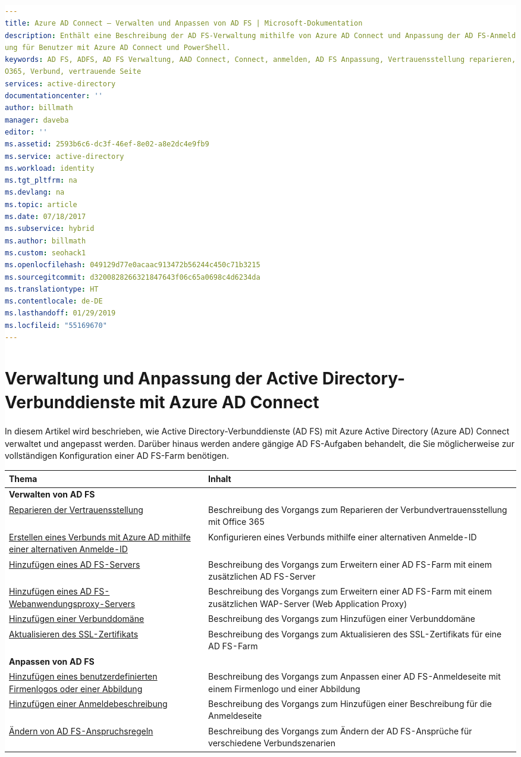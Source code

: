 ```yaml
---
title: Azure AD Connect – Verwalten und Anpassen von AD FS | Microsoft-Dokumentation
description: Enthält eine Beschreibung der AD FS-Verwaltung mithilfe von Azure AD Connect und Anpassung der AD FS-Anmeldung für Benutzer mit Azure AD Connect und PowerShell.
keywords: AD FS, ADFS, AD FS Verwaltung, AAD Connect, Connect, anmelden, AD FS Anpassung, Vertrauensstellung reparieren, O365, Verbund, vertrauende Seite
services: active-directory
documentationcenter: ''
author: billmath
manager: daveba
editor: ''
ms.assetid: 2593b6c6-dc3f-46ef-8e02-a8e2dc4e9fb9
ms.service: active-directory
ms.workload: identity
ms.tgt_pltfrm: na
ms.devlang: na
ms.topic: article
ms.date: 07/18/2017
ms.subservice: hybrid
ms.author: billmath
ms.custom: seohack1
ms.openlocfilehash: 049129d77e0acaac913472b56244c450c71b3215
ms.sourcegitcommit: d3200828266321847643f06c65a0698c4d6234da
ms.translationtype: HT
ms.contentlocale: de-DE
ms.lasthandoff: 01/29/2019
ms.locfileid: "55169670"
---
```

# <a name="manage-and-customize-active-directory-federation-services-by-using-azure-ad-connect"></a>Verwaltung und Anpassung der Active Directory-Verbunddienste mit Azure AD Connect
In diesem Artikel wird beschrieben, wie Active Directory-Verbunddienste (AD FS) mit Azure Active Directory (Azure AD) Connect verwaltet und angepasst werden. Darüber hinaus werden andere gängige AD FS-Aufgaben behandelt, die Sie möglicherweise zur vollständigen Konfiguration einer AD FS-Farm benötigen.

| Thema | Inhalt |
|:--- |:--- |
| **Verwalten von AD FS** | |
| [Reparieren der Vertrauensstellung](#repairthetrust) |Beschreibung des Vorgangs zum Reparieren der Verbundvertrauensstellung mit Office 365 |
| [Erstellen eines Verbunds mit Azure AD mithilfe einer alternativen Anmelde-ID](#alternateid) | Konfigurieren eines Verbunds mithilfe einer alternativen Anmelde-ID  |
| [Hinzufügen eines AD FS-Servers](#addadfsserver) |Beschreibung des Vorgangs zum Erweitern einer AD FS-Farm mit einem zusätzlichen AD FS-Server |
| [Hinzufügen eines AD FS-Webanwendungsproxy-Servers](#addwapserver) |Beschreibung des Vorgangs zum Erweitern einer AD FS-Farm mit einem zusätzlichen WAP-Server (Web Application Proxy) |
| [Hinzufügen einer Verbunddomäne](#addfeddomain) |Beschreibung des Vorgangs zum Hinzufügen einer Verbunddomäne |
| [Aktualisieren des SSL-Zertifikats](how-to-connect-fed-ssl-update.md)| Beschreibung des Vorgangs zum Aktualisieren des SSL-Zertifikats für eine AD FS-Farm |
| **Anpassen von AD FS** | |
| [Hinzufügen eines benutzerdefinierten Firmenlogos oder einer Abbildung](#customlogo) |Beschreibung des Vorgangs zum Anpassen einer AD FS-Anmeldeseite mit einem Firmenlogo und einer Abbildung |
| [Hinzufügen einer Anmeldebeschreibung](#addsignindescription) |Beschreibung des Vorgangs zum Hinzufügen einer Beschreibung für die Anmeldeseite |
| [Ändern von AD FS-Anspruchsregeln](#modclaims) |Beschreibung des Vorgangs zum Ändern der AD FS-Ansprüche für verschiedene Verbundszenarien |
